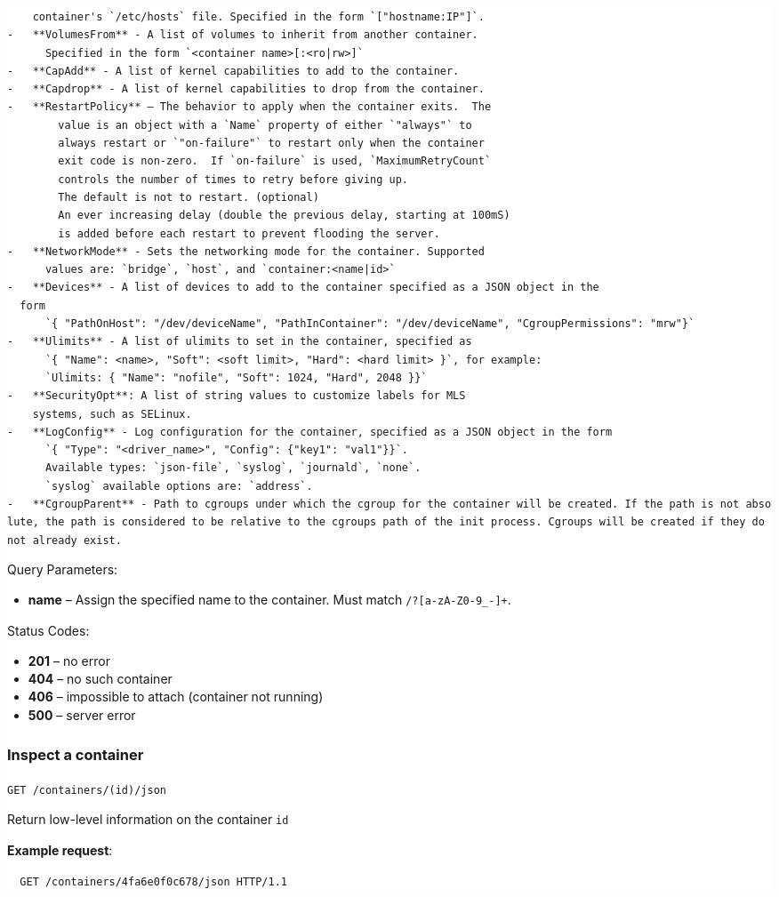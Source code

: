         container's `/etc/hosts` file. Specified in the form `["hostname:IP"]`.
    -   **VolumesFrom** - A list of volumes to inherit from another container.
          Specified in the form `<container name>[:<ro|rw>]`
    -   **CapAdd** - A list of kernel capabilities to add to the container.
    -   **Capdrop** - A list of kernel capabilities to drop from the container.
    -   **RestartPolicy** – The behavior to apply when the container exits.  The
            value is an object with a `Name` property of either `"always"` to
            always restart or `"on-failure"` to restart only when the container
            exit code is non-zero.  If `on-failure` is used, `MaximumRetryCount`
            controls the number of times to retry before giving up.
            The default is not to restart. (optional)
            An ever increasing delay (double the previous delay, starting at 100mS)
            is added before each restart to prevent flooding the server.
    -   **NetworkMode** - Sets the networking mode for the container. Supported
          values are: `bridge`, `host`, and `container:<name|id>`
    -   **Devices** - A list of devices to add to the container specified as a JSON object in the
      form
          `{ "PathOnHost": "/dev/deviceName", "PathInContainer": "/dev/deviceName", "CgroupPermissions": "mrw"}`
    -   **Ulimits** - A list of ulimits to set in the container, specified as
          `{ "Name": <name>, "Soft": <soft limit>, "Hard": <hard limit> }`, for example:
          `Ulimits: { "Name": "nofile", "Soft": 1024, "Hard", 2048 }}`
    -   **SecurityOpt**: A list of string values to customize labels for MLS
        systems, such as SELinux.
    -   **LogConfig** - Log configuration for the container, specified as a JSON object in the form
          `{ "Type": "<driver_name>", "Config": {"key1": "val1"}}`.
          Available types: `json-file`, `syslog`, `journald`, `none`.
	      `syslog` available options are: `address`.
    -   **CgroupParent** - Path to cgroups under which the cgroup for the container will be created. If the path is not absolute, the path is considered to be relative to the cgroups path of the init process. Cgroups will be created if they do not already exist.

Query Parameters:

-   **name** – Assign the specified name to the container. Must
    match `/?[a-zA-Z0-9_-]+`.

Status Codes:

-   **201** – no error
-   **404** – no such container
-   **406** – impossible to attach (container not running)
-   **500** – server error

### Inspect a container

`GET /containers/(id)/json`

Return low-level information on the container `id`


**Example request**:

      GET /containers/4fa6e0f0c678/json HTTP/1.1
